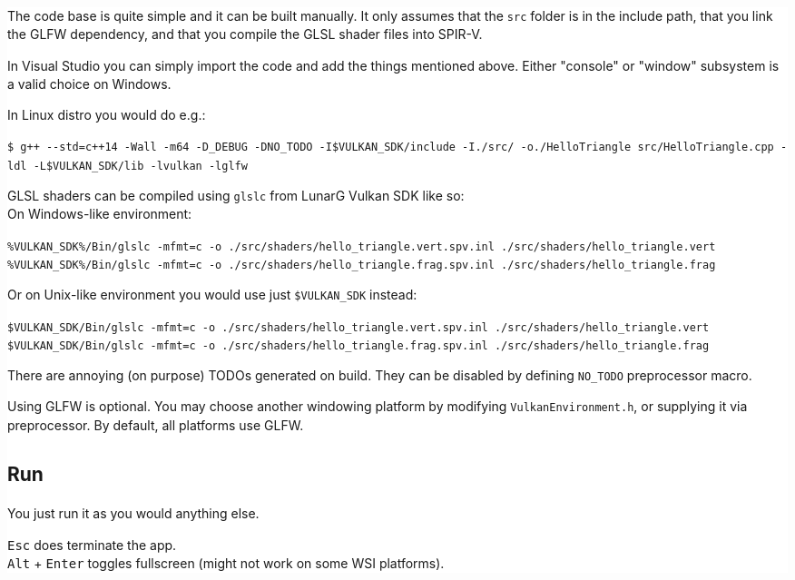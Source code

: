 The code base is quite simple and it can be built manually. It only assumes that
the `src` folder is in the include path, that you link the GLFW dependency, and
that you compile the GLSL shader files into SPIR-V.

In Visual Studio you can simply import the code and add the things mentioned
above. Either "console" or "window" subsystem is a valid choice on Windows.

In Linux distro you would do e.g.:

    $ g++ --std=c++14 -Wall -m64 -D_DEBUG -DNO_TODO -I$VULKAN_SDK/include -I./src/ -o./HelloTriangle src/HelloTriangle.cpp -ldl -L$VULKAN_SDK/lib -lvulkan -lglfw

GLSL shaders can be compiled using `glslc` from LunarG Vulkan SDK like so:  
On Windows-like environment:

    %VULKAN_SDK%/Bin/glslc -mfmt=c -o ./src/shaders/hello_triangle.vert.spv.inl ./src/shaders/hello_triangle.vert
    %VULKAN_SDK%/Bin/glslc -mfmt=c -o ./src/shaders/hello_triangle.frag.spv.inl ./src/shaders/hello_triangle.frag

Or on Unix-like environment you would use just `$VULKAN_SDK` instead:

    $VULKAN_SDK/Bin/glslc -mfmt=c -o ./src/shaders/hello_triangle.vert.spv.inl ./src/shaders/hello_triangle.vert
    $VULKAN_SDK/Bin/glslc -mfmt=c -o ./src/shaders/hello_triangle.frag.spv.inl ./src/shaders/hello_triangle.frag

There are annoying (on purpose) TODOs generated on build. They can be disabled
by defining `NO_TODO` preprocessor macro.

Using GLFW is optional. You may choose another windowing platform by modifying
`VulkanEnvironment.h`, or supplying it via preprocessor. By default, all
platforms use GLFW.

Run
------------------------

You just run it as you would anything else.

<kbd>Esc</kbd> does terminate the app.  
<kbd>Alt</kbd> + <kbd>Enter</kbd> toggles fullscreen (might not work on some WSI
platforms).
